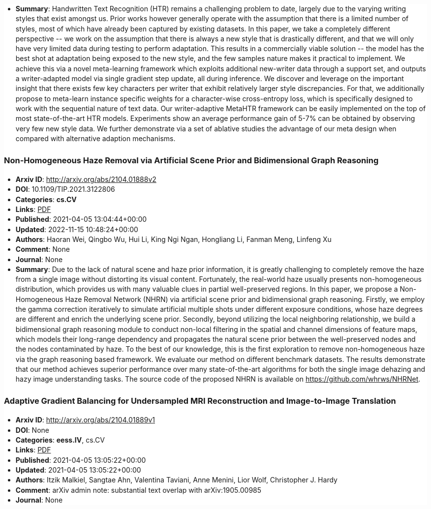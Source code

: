 - **Summary**: Handwritten Text Recognition (HTR) remains a challenging problem to date, largely due to the varying writing styles that exist amongst us. Prior works however generally operate with the assumption that there is a limited number of styles, most of which have already been captured by existing datasets. In this paper, we take a completely different perspective -- we work on the assumption that there is always a new style that is drastically different, and that we will only have very limited data during testing to perform adaptation. This results in a commercially viable solution -- the model has the best shot at adaptation being exposed to the new style, and the few samples nature makes it practical to implement. We achieve this via a novel meta-learning framework which exploits additional new-writer data through a support set, and outputs a writer-adapted model via single gradient step update, all during inference. We discover and leverage on the important insight that there exists few key characters per writer that exhibit relatively larger style discrepancies. For that, we additionally propose to meta-learn instance specific weights for a character-wise cross-entropy loss, which is specifically designed to work with the sequential nature of text data. Our writer-adaptive MetaHTR framework can be easily implemented on the top of most state-of-the-art HTR models. Experiments show an average performance gain of 5-7% can be obtained by observing very few new style data. We further demonstrate via a set of ablative studies the advantage of our meta design when compared with alternative adaption mechanisms.



### Non-Homogeneous Haze Removal via Artificial Scene Prior and Bidimensional Graph Reasoning
- **Arxiv ID**: http://arxiv.org/abs/2104.01888v2
- **DOI**: 10.1109/TIP.2021.3122806
- **Categories**: **cs.CV**
- **Links**: [PDF](http://arxiv.org/pdf/2104.01888v2)
- **Published**: 2021-04-05 13:04:44+00:00
- **Updated**: 2022-11-15 10:48:24+00:00
- **Authors**: Haoran Wei, Qingbo Wu, Hui Li, King Ngi Ngan, Hongliang Li, Fanman Meng, Linfeng Xu
- **Comment**: None
- **Journal**: None
- **Summary**: Due to the lack of natural scene and haze prior information, it is greatly challenging to completely remove the haze from a single image without distorting its visual content. Fortunately, the real-world haze usually presents non-homogeneous distribution, which provides us with many valuable clues in partial well-preserved regions. In this paper, we propose a Non-Homogeneous Haze Removal Network (NHRN) via artificial scene prior and bidimensional graph reasoning. Firstly, we employ the gamma correction iteratively to simulate artificial multiple shots under different exposure conditions, whose haze degrees are different and enrich the underlying scene prior. Secondly, beyond utilizing the local neighboring relationship, we build a bidimensional graph reasoning module to conduct non-local filtering in the spatial and channel dimensions of feature maps, which models their long-range dependency and propagates the natural scene prior between the well-preserved nodes and the nodes contaminated by haze. To the best of our knowledge, this is the first exploration to remove non-homogeneous haze via the graph reasoning based framework. We evaluate our method on different benchmark datasets. The results demonstrate that our method achieves superior performance over many state-of-the-art algorithms for both the single image dehazing and hazy image understanding tasks. The source code of the proposed NHRN is available on https://github.com/whrws/NHRNet.



### Adaptive Gradient Balancing for Undersampled MRI Reconstruction and Image-to-Image Translation
- **Arxiv ID**: http://arxiv.org/abs/2104.01889v1
- **DOI**: None
- **Categories**: **eess.IV**, cs.CV
- **Links**: [PDF](http://arxiv.org/pdf/2104.01889v1)
- **Published**: 2021-04-05 13:05:22+00:00
- **Updated**: 2021-04-05 13:05:22+00:00
- **Authors**: Itzik Malkiel, Sangtae Ahn, Valentina Taviani, Anne Menini, Lior Wolf, Christopher J. Hardy
- **Comment**: arXiv admin note: substantial text overlap with arXiv:1905.00985
- **Journal**: None